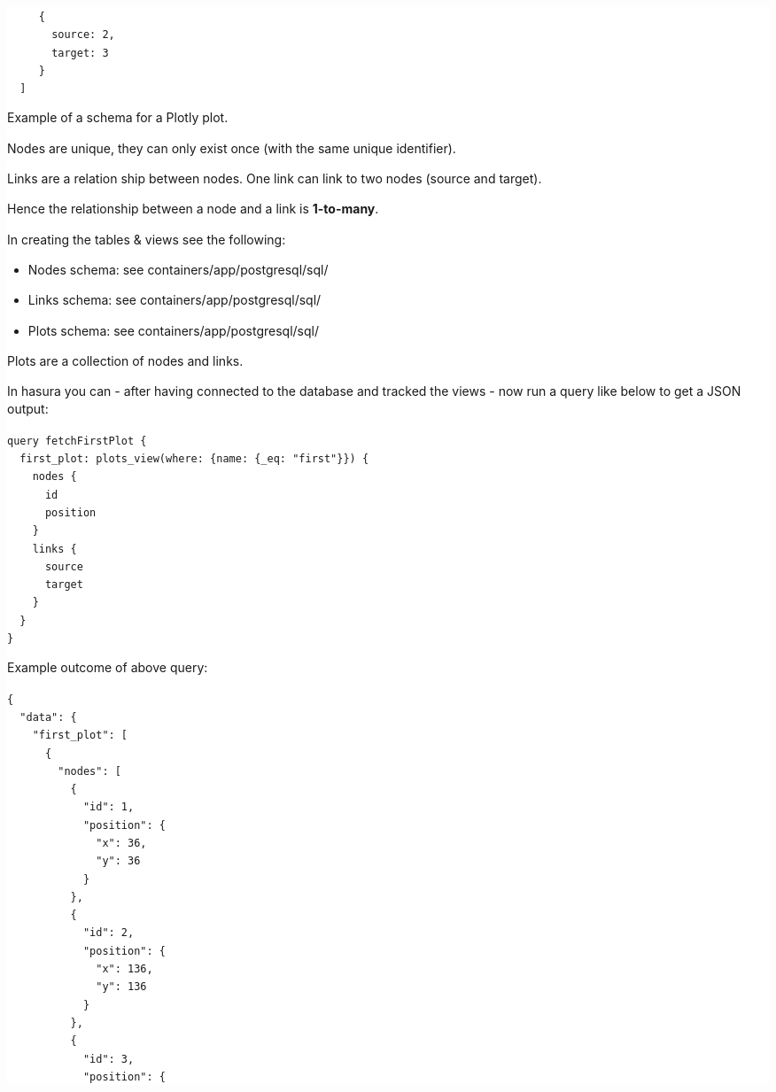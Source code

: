 ```
     {
       source: 2,
       target: 3
     }
  ]

```
Example of a schema for a Plotly plot.


Nodes are unique, they can only exist once (with the same unique identifier).

Links are a relation ship between nodes. One link can link to two nodes (source and target).

Hence the relationship between a node and a link is **1-to-many**.

In creating the tables & views see the following:

- Nodes schema: see containers/app/postgresql/sql/

- Links schema: see containers/app/postgresql/sql/

- Plots schema: see containers/app/postgresql/sql/

Plots are a collection of nodes and links.

In hasura you can - after having connected to the database and tracked the views - now run a query like below to get a JSON output:

```
query fetchFirstPlot {
  first_plot: plots_view(where: {name: {_eq: "first"}}) {
    nodes {
      id
      position
    }
    links {
      source
      target
    }
  }
}
```

Example outcome of above query:

```
{
  "data": {
    "first_plot": [
      {
        "nodes": [
          {
            "id": 1,
            "position": {
              "x": 36,
              "y": 36
            }
          },
          {
            "id": 2,
            "position": {
              "x": 136,
              "y": 136
            }
          },
          {
            "id": 3,
            "position": {
```